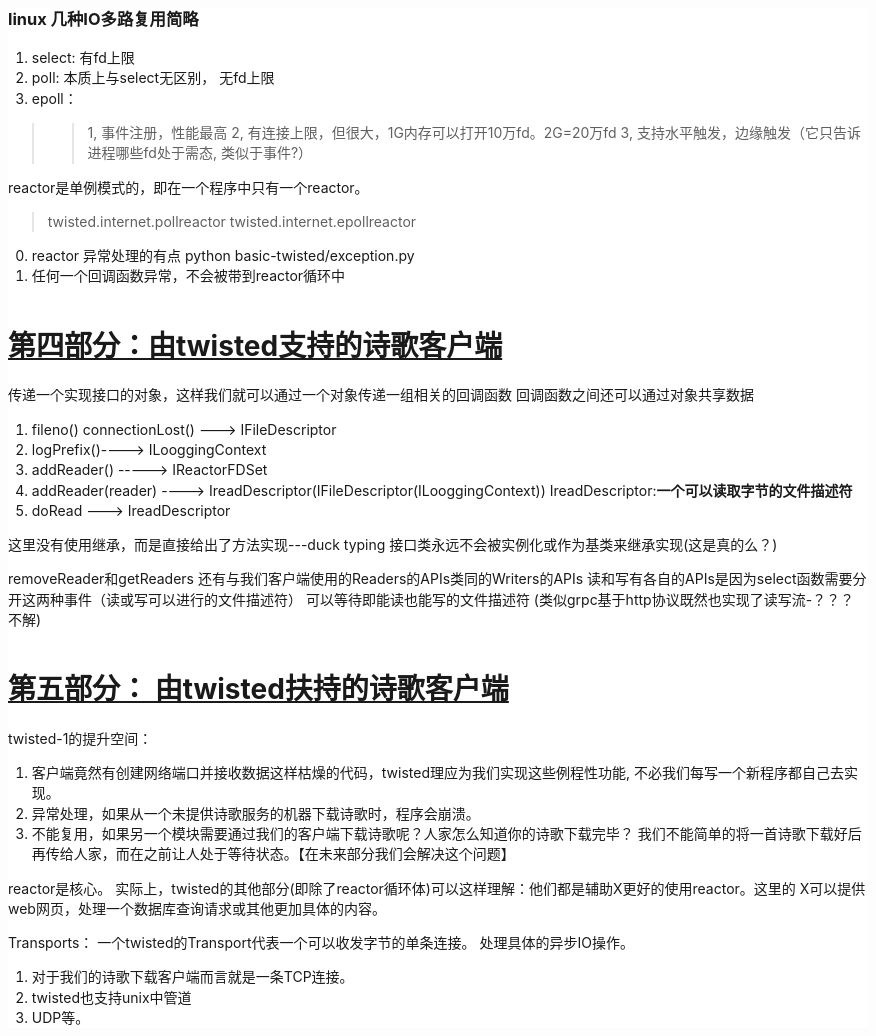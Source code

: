 ### linux 几种IO多路复用简略
1. select: 有fd上限
2.  poll:  本质上与select无区别， 无fd上限
3.  epoll：
>> 1, 事件注册，性能最高
>> 2, 有连接上限，但很大，1G内存可以打开10万fd。2G=20万fd
>> 3, 支持水平触发，边缘触发（它只告诉进程哪些fd处于需态, 类似于事件?）

reactor是单例模式的，即在一个程序中只有一个reactor。

>twisted.internet.pollreactor
>twisted.internet.epollreactor

0. reactor 异常处理的有点 python basic-twisted/exception.py
1. 任何一个回调函数异常，不会被带到reactor循环中

# [第四部分：由twisted支持的诗歌客户端](https://github.com/tidalmelon/twisted-intro/blob/master/twisted-client-1/get-poetry.py)

传递一个实现接口的对象，这样我们就可以通过一个对象传递一组相关的回调函数
回调函数之间还可以通过对象共享数据
1. fileno() connectionLost() ---> IFileDescriptor
2. logPrefix()----> ILooggingContext
3. addReader() -----> IReactorFDSet
4. addReader(reader) ----> IreadDescriptor(IFileDescriptor(ILooggingContext))
   IreadDescriptor:**一个可以读取字节的文件描述符**
5. doRead ---> IreadDescriptor

这里没有使用继承，而是直接给出了方法实现---duck typing
接口类永远不会被实例化或作为基类来继承实现(这是真的么？)

removeReader和getReaders
还有与我们客户端使用的Readers的APIs类同的Writers的APIs
读和写有各自的APIs是因为select函数需要分开这两种事件（读或写可以进行的文件描述符）
可以等待即能读也能写的文件描述符 (类似grpc基于http协议既然也实现了读写流-？？？不解)

# [第五部分： 由twisted扶持的诗歌客户端](https://github.com/tidalmelon/twisted-intro/blob/master/twisted-client-2/get-poetry.py)

twisted-1的提升空间：
1. 客户端竟然有创建网络端口并接收数据这样枯燥的代码，twisted理应为我们实现这些例程性功能, 
   不必我们每写一个新程序都自己去实现。
2. 异常处理，如果从一个未提供诗歌服务的机器下载诗歌时，程序会崩溃。 
3. 不能复用，如果另一个模块需要通过我们的客户端下载诗歌呢？人家怎么知道你的诗歌下载完毕？ 
   我们不能简单的将一首诗歌下载好后再传给人家，而在之前让人处于等待状态。【在未来部分我们会解决这个问题】


reactor是核心。
实际上，twisted的其他部分(即除了reactor循环体)可以这样理解：他们都是辅助X更好的使用reactor。这里的
X可以提供web网页，处理一个数据库查询请求或其他更加具体的内容。


Transports：
一个twisted的Transport代表一个可以收发字节的单条连接。
处理具体的异步IO操作。
1. 对于我们的诗歌下载客户端而言就是一条TCP连接。
2. twisted也支持unix中管道
3. UDP等。

